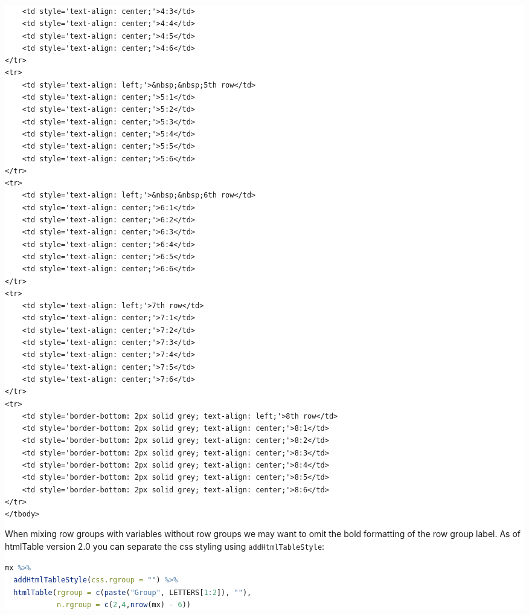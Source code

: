 		<td style='text-align: center;'>4:3</td>
		<td style='text-align: center;'>4:4</td>
		<td style='text-align: center;'>4:5</td>
		<td style='text-align: center;'>4:6</td>
	</tr>
	<tr>
		<td style='text-align: left;'>&nbsp;&nbsp;5th row</td>
		<td style='text-align: center;'>5:1</td>
		<td style='text-align: center;'>5:2</td>
		<td style='text-align: center;'>5:3</td>
		<td style='text-align: center;'>5:4</td>
		<td style='text-align: center;'>5:5</td>
		<td style='text-align: center;'>5:6</td>
	</tr>
	<tr>
		<td style='text-align: left;'>&nbsp;&nbsp;6th row</td>
		<td style='text-align: center;'>6:1</td>
		<td style='text-align: center;'>6:2</td>
		<td style='text-align: center;'>6:3</td>
		<td style='text-align: center;'>6:4</td>
		<td style='text-align: center;'>6:5</td>
		<td style='text-align: center;'>6:6</td>
	</tr>
	<tr>
		<td style='text-align: left;'>7th row</td>
		<td style='text-align: center;'>7:1</td>
		<td style='text-align: center;'>7:2</td>
		<td style='text-align: center;'>7:3</td>
		<td style='text-align: center;'>7:4</td>
		<td style='text-align: center;'>7:5</td>
		<td style='text-align: center;'>7:6</td>
	</tr>
	<tr>
		<td style='border-bottom: 2px solid grey; text-align: left;'>8th row</td>
		<td style='border-bottom: 2px solid grey; text-align: center;'>8:1</td>
		<td style='border-bottom: 2px solid grey; text-align: center;'>8:2</td>
		<td style='border-bottom: 2px solid grey; text-align: center;'>8:3</td>
		<td style='border-bottom: 2px solid grey; text-align: center;'>8:4</td>
		<td style='border-bottom: 2px solid grey; text-align: center;'>8:5</td>
		<td style='border-bottom: 2px solid grey; text-align: center;'>8:6</td>
	</tr>
	</tbody>
</table>

When mixing row groups with variables without row groups we may want to omit the bold formatting of the row group label. As of htmlTable version 2.0
you can separate the css styling using `addHtmlTableStyle`:

```r
mx %>%
  addHtmlTableStyle(css.rgroup = "") %>%
  htmlTable(rgroup = c(paste("Group", LETTERS[1:2]), ""),
            n.rgroup = c(2,4,nrow(mx) - 6))
```
